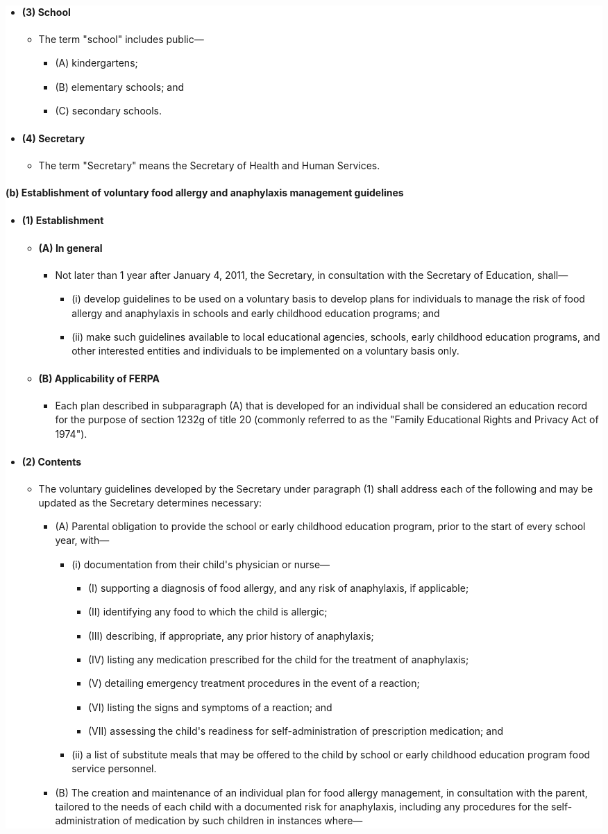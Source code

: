 * #### (3) School
  * The term "school" includes public—

    * (A) kindergartens;

    * (B) elementary schools; and

    * (C) secondary schools.

* #### (4) Secretary
  * The term "Secretary" means the Secretary of Health and Human Services.

#### (b) Establishment of voluntary food allergy and anaphylaxis management guidelines
* #### (1) Establishment
  * #### (A) In general
    * Not later than 1 year after January 4, 2011, the Secretary, in consultation with the Secretary of Education, shall—

      * (i) develop guidelines to be used on a voluntary basis to develop plans for individuals to manage the risk of food allergy and anaphylaxis in schools and early childhood education programs; and

      * (ii) make such guidelines available to local educational agencies, schools, early childhood education programs, and other interested entities and individuals to be implemented on a voluntary basis only.

  * #### (B) Applicability of FERPA
    * Each plan described in subparagraph (A) that is developed for an individual shall be considered an education record for the purpose of section 1232g of title 20 (commonly referred to as the "Family Educational Rights and Privacy Act of 1974").

* #### (2) Contents
  * The voluntary guidelines developed by the Secretary under paragraph (1) shall address each of the following and may be updated as the Secretary determines necessary:

    * (A) Parental obligation to provide the school or early childhood education program, prior to the start of every school year, with—

      * (i) documentation from their child's physician or nurse—

        * (I) supporting a diagnosis of food allergy, and any risk of anaphylaxis, if applicable;

        * (II) identifying any food to which the child is allergic;

        * (III) describing, if appropriate, any prior history of anaphylaxis;

        * (IV) listing any medication prescribed for the child for the treatment of anaphylaxis;

        * (V) detailing emergency treatment procedures in the event of a reaction;

        * (VI) listing the signs and symptoms of a reaction; and

        * (VII) assessing the child's readiness for self-administration of prescription medication; and


      * (ii) a list of substitute meals that may be offered to the child by school or early childhood education program food service personnel.


    * (B) The creation and maintenance of an individual plan for food allergy management, in consultation with the parent, tailored to the needs of each child with a documented risk for anaphylaxis, including any procedures for the self-administration of medication by such children in instances where—
